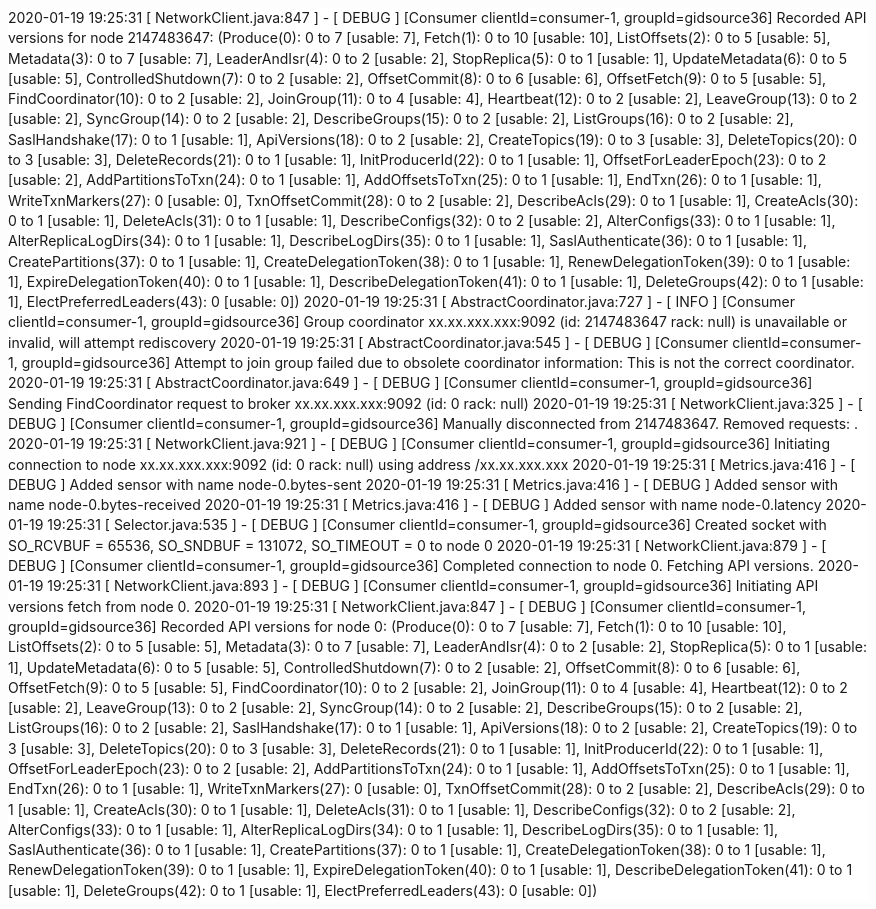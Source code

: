 2020-01-19 19:25:31  [ NetworkClient.java:847 ] - [ DEBUG ]  [Consumer clientId=consumer-1, groupId=gidsource36] Recorded API versions for node 2147483647: (Produce(0): 0 to 7 [usable: 7], Fetch(1): 0 to 10 [usable: 10], ListOffsets(2): 0 to 5 [usable: 5], Metadata(3): 0 to 7 [usable: 7], LeaderAndIsr(4): 0 to 2 [usable: 2], StopReplica(5): 0 to 1 [usable: 1], UpdateMetadata(6): 0 to 5 [usable: 5], ControlledShutdown(7): 0 to 2 [usable: 2], OffsetCommit(8): 0 to 6 [usable: 6], OffsetFetch(9): 0 to 5 [usable: 5], FindCoordinator(10): 0 to 2 [usable: 2], JoinGroup(11): 0 to 4 [usable: 4], Heartbeat(12): 0 to 2 [usable: 2], LeaveGroup(13): 0 to 2 [usable: 2], SyncGroup(14): 0 to 2 [usable: 2], DescribeGroups(15): 0 to 2 [usable: 2], ListGroups(16): 0 to 2 [usable: 2], SaslHandshake(17): 0 to 1 [usable: 1], ApiVersions(18): 0 to 2 [usable: 2], CreateTopics(19): 0 to 3 [usable: 3], DeleteTopics(20): 0 to 3 [usable: 3], DeleteRecords(21): 0 to 1 [usable: 1], InitProducerId(22): 0 to 1 [usable: 1], OffsetForLeaderEpoch(23): 0 to 2 [usable: 2], AddPartitionsToTxn(24): 0 to 1 [usable: 1], AddOffsetsToTxn(25): 0 to 1 [usable: 1], EndTxn(26): 0 to 1 [usable: 1], WriteTxnMarkers(27): 0 [usable: 0], TxnOffsetCommit(28): 0 to 2 [usable: 2], DescribeAcls(29): 0 to 1 [usable: 1], CreateAcls(30): 0 to 1 [usable: 1], DeleteAcls(31): 0 to 1 [usable: 1], DescribeConfigs(32): 0 to 2 [usable: 2], AlterConfigs(33): 0 to 1 [usable: 1], AlterReplicaLogDirs(34): 0 to 1 [usable: 1], DescribeLogDirs(35): 0 to 1 [usable: 1], SaslAuthenticate(36): 0 to 1 [usable: 1], CreatePartitions(37): 0 to 1 [usable: 1], CreateDelegationToken(38): 0 to 1 [usable: 1], RenewDelegationToken(39): 0 to 1 [usable: 1], ExpireDelegationToken(40): 0 to 1 [usable: 1], DescribeDelegationToken(41): 0 to 1 [usable: 1], DeleteGroups(42): 0 to 1 [usable: 1], ElectPreferredLeaders(43): 0 [usable: 0])
2020-01-19 19:25:31  [ AbstractCoordinator.java:727 ] - [ INFO ]  [Consumer clientId=consumer-1, groupId=gidsource36] Group coordinator xx.xx.xxx.xxx:9092 (id: 2147483647 rack: null) is unavailable or invalid, will attempt rediscovery
2020-01-19 19:25:31  [ AbstractCoordinator.java:545 ] - [ DEBUG ]  [Consumer clientId=consumer-1, groupId=gidsource36] Attempt to join group failed due to obsolete coordinator information: This is not the correct coordinator.
2020-01-19 19:25:31  [ AbstractCoordinator.java:649 ] - [ DEBUG ]  [Consumer clientId=consumer-1, groupId=gidsource36] Sending FindCoordinator request to broker xx.xx.xxx.xxx:9092 (id: 0 rack: null)
2020-01-19 19:25:31  [ NetworkClient.java:325 ] - [ DEBUG ]  [Consumer clientId=consumer-1, groupId=gidsource36] Manually disconnected from 2147483647. Removed requests: .
2020-01-19 19:25:31  [ NetworkClient.java:921 ] - [ DEBUG ]  [Consumer clientId=consumer-1, groupId=gidsource36] Initiating connection to node xx.xx.xxx.xxx:9092 (id: 0 rack: null) using address /xx.xx.xxx.xxx
2020-01-19 19:25:31  [ Metrics.java:416 ] - [ DEBUG ]  Added sensor with name node-0.bytes-sent
2020-01-19 19:25:31  [ Metrics.java:416 ] - [ DEBUG ]  Added sensor with name node-0.bytes-received
2020-01-19 19:25:31  [ Metrics.java:416 ] - [ DEBUG ]  Added sensor with name node-0.latency
2020-01-19 19:25:31  [ Selector.java:535 ] - [ DEBUG ]  [Consumer clientId=consumer-1, groupId=gidsource36] Created socket with SO_RCVBUF = 65536, SO_SNDBUF = 131072, SO_TIMEOUT = 0 to node 0
2020-01-19 19:25:31  [ NetworkClient.java:879 ] - [ DEBUG ]  [Consumer clientId=consumer-1, groupId=gidsource36] Completed connection to node 0. Fetching API versions.
2020-01-19 19:25:31  [ NetworkClient.java:893 ] - [ DEBUG ]  [Consumer clientId=consumer-1, groupId=gidsource36] Initiating API versions fetch from node 0.
2020-01-19 19:25:31  [ NetworkClient.java:847 ] - [ DEBUG ]  [Consumer clientId=consumer-1, groupId=gidsource36] Recorded API versions for node 0: (Produce(0): 0 to 7 [usable: 7], Fetch(1): 0 to 10 [usable: 10], ListOffsets(2): 0 to 5 [usable: 5], Metadata(3): 0 to 7 [usable: 7], LeaderAndIsr(4): 0 to 2 [usable: 2], StopReplica(5): 0 to 1 [usable: 1], UpdateMetadata(6): 0 to 5 [usable: 5], ControlledShutdown(7): 0 to 2 [usable: 2], OffsetCommit(8): 0 to 6 [usable: 6], OffsetFetch(9): 0 to 5 [usable: 5], FindCoordinator(10): 0 to 2 [usable: 2], JoinGroup(11): 0 to 4 [usable: 4], Heartbeat(12): 0 to 2 [usable: 2], LeaveGroup(13): 0 to 2 [usable: 2], SyncGroup(14): 0 to 2 [usable: 2], DescribeGroups(15): 0 to 2 [usable: 2], ListGroups(16): 0 to 2 [usable: 2], SaslHandshake(17): 0 to 1 [usable: 1], ApiVersions(18): 0 to 2 [usable: 2], CreateTopics(19): 0 to 3 [usable: 3], DeleteTopics(20): 0 to 3 [usable: 3], DeleteRecords(21): 0 to 1 [usable: 1], InitProducerId(22): 0 to 1 [usable: 1], OffsetForLeaderEpoch(23): 0 to 2 [usable: 2], AddPartitionsToTxn(24): 0 to 1 [usable: 1], AddOffsetsToTxn(25): 0 to 1 [usable: 1], EndTxn(26): 0 to 1 [usable: 1], WriteTxnMarkers(27): 0 [usable: 0], TxnOffsetCommit(28): 0 to 2 [usable: 2], DescribeAcls(29): 0 to 1 [usable: 1], CreateAcls(30): 0 to 1 [usable: 1], DeleteAcls(31): 0 to 1 [usable: 1], DescribeConfigs(32): 0 to 2 [usable: 2], AlterConfigs(33): 0 to 1 [usable: 1], AlterReplicaLogDirs(34): 0 to 1 [usable: 1], DescribeLogDirs(35): 0 to 1 [usable: 1], SaslAuthenticate(36): 0 to 1 [usable: 1], CreatePartitions(37): 0 to 1 [usable: 1], CreateDelegationToken(38): 0 to 1 [usable: 1], RenewDelegationToken(39): 0 to 1 [usable: 1], ExpireDelegationToken(40): 0 to 1 [usable: 1], DescribeDelegationToken(41): 0 to 1 [usable: 1], DeleteGroups(42): 0 to 1 [usable: 1], ElectPreferredLeaders(43): 0 [usable: 0])